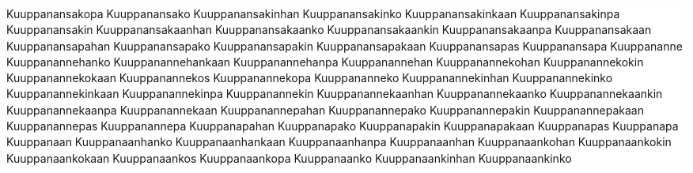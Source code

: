 Kuuppanansakopa
Kuuppanansako
Kuuppanansakinhan
Kuuppanansakinko
Kuuppanansakinkaan
Kuuppanansakinpa
Kuuppanansakin
Kuuppanansakaanhan
Kuuppanansakaanko
Kuuppanansakaankin
Kuuppanansakaanpa
Kuuppanansakaan
Kuuppanansapahan
Kuuppanansapako
Kuuppanansapakin
Kuuppanansapakaan
Kuuppanansapas
Kuuppanansapa
Kuuppananne
Kuuppanannehanko
Kuuppanannehankaan
Kuuppanannehanpa
Kuuppanannehan
Kuuppanannekohan
Kuuppanannekokin
Kuuppanannekokaan
Kuuppanannekos
Kuuppanannekopa
Kuuppananneko
Kuuppanannekinhan
Kuuppanannekinko
Kuuppanannekinkaan
Kuuppanannekinpa
Kuuppanannekin
Kuuppanannekaanhan
Kuuppanannekaanko
Kuuppanannekaankin
Kuuppanannekaanpa
Kuuppanannekaan
Kuuppanannepahan
Kuuppanannepako
Kuuppanannepakin
Kuuppanannepakaan
Kuuppanannepas
Kuuppanannepa
Kuuppanapahan
Kuuppanapako
Kuuppanapakin
Kuuppanapakaan
Kuuppanapas
Kuuppanapa
Kuuppanaan
Kuuppanaanhanko
Kuuppanaanhankaan
Kuuppanaanhanpa
Kuuppanaanhan
Kuuppanaankohan
Kuuppanaankokin
Kuuppanaankokaan
Kuuppanaankos
Kuuppanaankopa
Kuuppanaanko
Kuuppanaankinhan
Kuuppanaankinko